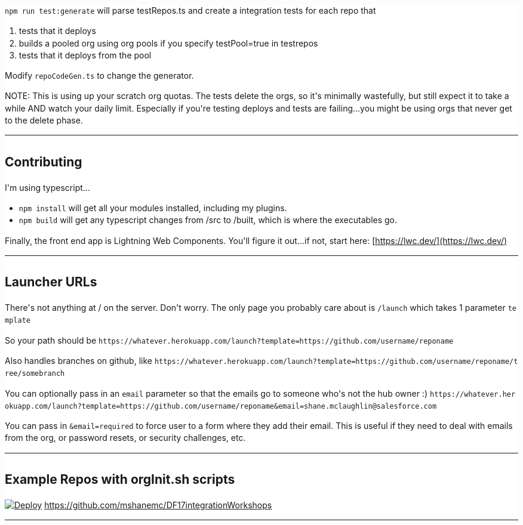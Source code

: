 `npm run test:generate` will parse testRepos.ts and create a integration tests for each repo that

1. tests that it deploys
2. builds a pooled org using org pools if you specify testPool=true in testrepos
3. tests that it deploys from the pool

Modify `repoCodeGen.ts` to change the generator.

NOTE: This is using up your scratch org quotas. The tests delete the orgs, so it's minimally wastefully, but still expect it to take a while AND watch your daily limit. Especially if you're testing deploys and tests are failing...you might be using orgs that never get to the delete phase.

---

## Contributing

I'm using typescript...

-   `npm install` will get all your modules installed, including my plugins.
-   `npm build` will get any typescript changes from /src to /built, which is where the executables go.

Finally, the front end app is Lightning Web Components. You'll figure it out...if not, start here: [https://lwc.dev/](https://lwc.dev/)

---

## Launcher URLs

There's not anything at / on the server. Don't worry. The only page you probably care about is `/launch` which takes 1 parameter `template`

So your path should be `https://whatever.herokuapp.com/launch?template=https://github.com/username/reponame`

Also handles branches on github, like `https://whatever.herokuapp.com/launch?template=https://github.com/username/reponame/tree/somebranch`

You can optionally pass in an `email` parameter so that the emails go to someone who's not the hub owner :)
`https://whatever.herokuapp.com/launch?template=https://github.com/username/reponame&email=shane.mclaughlin@salesforce.com`

You can pass in `&email=required` to force user to a form where they add their email. This is useful if they need to deal with emails from the org, or password resets, or security challenges, etc.

---

## Example Repos with orgInit.sh scripts

[![Deploy](https://raw.githubusercontent.com/mshanemc/deploy-to-sfdx/master/client-src/resources/images/sfdx_it_now.png)](https://hosted-scratch.herokuapp.com/launch?template=https://github.com/mshanemc/DF17integrationWorkshops) <https://github.com/mshanemc/DF17integrationWorkshops>

---
